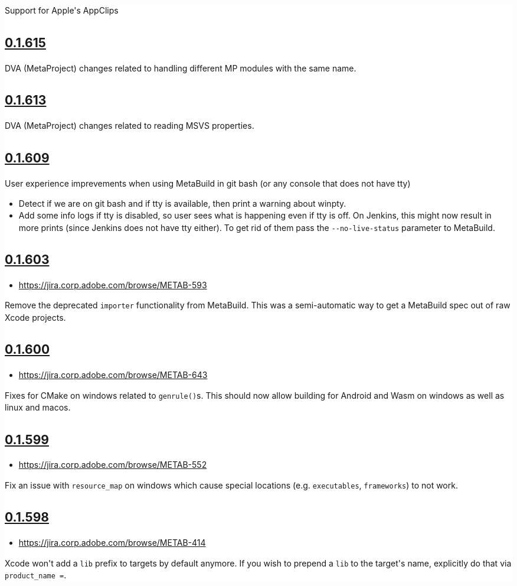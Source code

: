 Support for Apple's AppClips

## [0.1.615](https://git.corp.adobe.com/meta-build/meta-build/pull/696)

DVA (MetaProject) changes related to handling different MP modules with the same name.


## [0.1.613](https://git.corp.adobe.com/meta-build/meta-build/pull/691)

DVA (MetaProject) changes related to reading MSVS properties.

## [0.1.609](https://git.corp.adobe.com/meta-build/meta-build/pull/677)

User experience imprevements when using MetaBuild in git bash (or any console that does not have tty)
  - Detect if we are on git bash and if tty is available, then print a warning about winpty.
  - Add some info logs if tty is disabled, so user sees what is happening even if tty is off. On Jenkins, this might now result in more prints (since Jenkins does not have tty either). To get rid of them pass the `--no-live-status` parameter to MetaBuild.


## [0.1.603](https://git.corp.adobe.com/meta-build/meta-build/pull/672)
- https://jira.corp.adobe.com/browse/METAB-593

Remove the deprecated `importer` functionality from MetaBuild. This was a semi-automatic way to get a MetaBuild spec out of raw Xcode projects.

## [0.1.600](https://git.corp.adobe.com/meta-build/meta-build/pull/669)
- https://jira.corp.adobe.com/browse/METAB-643

Fixes for CMake on windows related to `genrule()`s. This should now allow building for Android and Wasm on windows as well as linux and macos.

## [0.1.599](https://git.corp.adobe.com/meta-build/meta-build/pull/667)
- https://jira.corp.adobe.com/browse/METAB-552

Fix an issue with `resource_map` on windows which cause special locations (e.g. `executables`, `frameworks`) to not work.

## [0.1.598](https://git.corp.adobe.com/meta-build/meta-build/pull/666)
- https://jira.corp.adobe.com/browse/METAB-414

Xcode won't add a `lib` prefix to targets by default anymore. If you wish to prepend a `lib` to the target's name, explicitly do that via `product_name =`.
